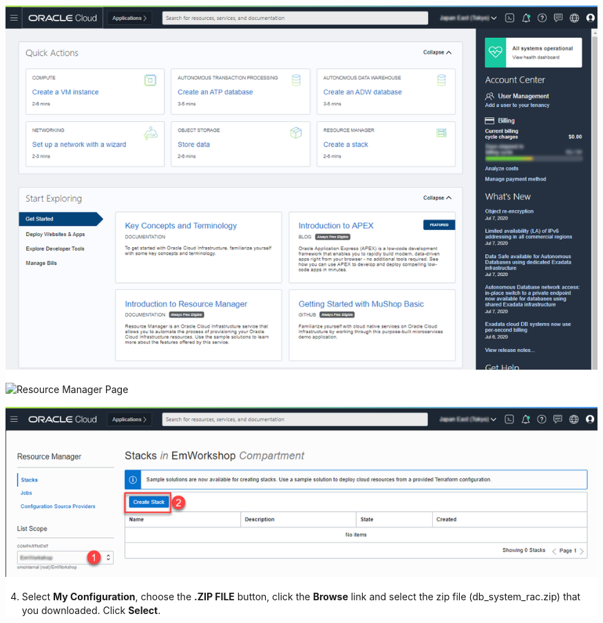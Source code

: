   ![Oracle Cloud Home Page](./images/em-oci-landing.png " ")

  ![Resource Manager Page](https://raw.githubusercontent.com/oracle/learning-library/master/common/images/console/developer-resmgr-stacks.png " ")

  ![Create Stack Button](./images/em-create-stack.png " ")

4.  Select **My Configuration**, choose the **.ZIP FILE** button, click the **Browse** link and select the zip file (db\_system\_rac.zip) that you downloaded. Click **Select**.
